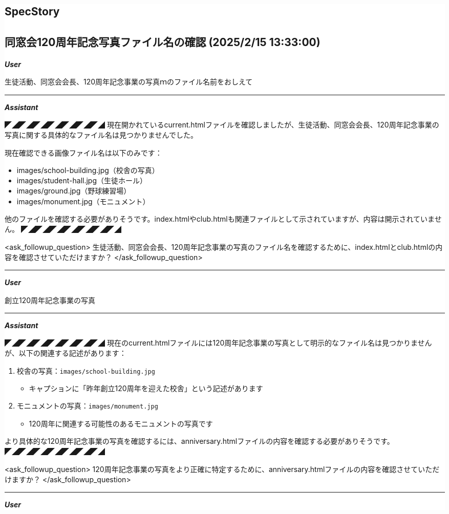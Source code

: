 ## SpecStory

## 同窓会120周年記念写真ファイル名の確認 (2025/2/15 13:33:00)

_**User**_

生徒活動、同窓会会長、120周年記念事業の写真ｍのファイル名前をおしえて

---

_**Assistant**_

◤◢◤◢◤◢◤◢◤◢◤◢◤◢
現在開かれているcurrent.htmlファイルを確認しましたが、生徒活動、同窓会会長、120周年記念事業の写真に関する具体的なファイル名は見つかりませんでした。

現在確認できる画像ファイル名は以下のみです：
- images/school-building.jpg（校舎の写真）
- images/student-hall.jpg（生徒ホール）
- images/ground.jpg（野球練習場）
- images/monument.jpg（モニュメント）

他のファイルを確認する必要がありそうです。index.htmlやclub.htmlも関連ファイルとして示されていますが、内容は開示されていません。
◤◢◤◢◤◢◤◢◤◢◤◢◤◢

<ask_followup_question>
<question>生徒活動、同窓会会長、120周年記念事業の写真のファイル名を確認するために、index.htmlとclub.htmlの内容を確認させていただけますか？</question>
</ask_followup_question>

---

_**User**_

創立120周年記念事業の写真

---

_**Assistant**_

◤◢◤◢◤◢◤◢◤◢◤◢◤◢
現在のcurrent.htmlファイルには120周年記念事業の写真として明示的なファイル名は見つかりませんが、以下の関連する記述があります：

1. 校舎の写真：`images/school-building.jpg`
   - キャプションに「昨年創立120周年を迎えた校舎」という記述があります

2. モニュメントの写真：`images/monument.jpg`
   - 120周年に関連する可能性のあるモニュメントの写真です

より具体的な120周年記念事業の写真を確認するには、anniversary.htmlファイルの内容を確認する必要がありそうです。
◤◢◤◢◤◢◤◢◤◢◤◢◤◢

<ask_followup_question>
<question>120周年記念事業の写真をより正確に特定するために、anniversary.htmlファイルの内容を確認させていただけますか？</question>
</ask_followup_question>

---

_**User**_
